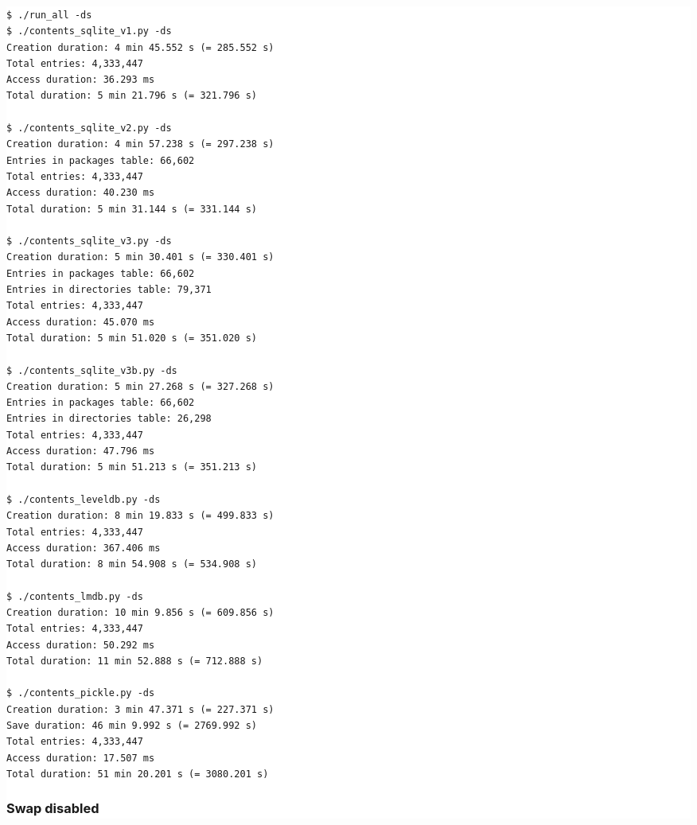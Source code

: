 ```
$ ./run_all -ds
$ ./contents_sqlite_v1.py -ds
Creation duration: 4 min 45.552 s (= 285.552 s)
Total entries: 4,333,447
Access duration: 36.293 ms
Total duration: 5 min 21.796 s (= 321.796 s)

$ ./contents_sqlite_v2.py -ds
Creation duration: 4 min 57.238 s (= 297.238 s)
Entries in packages table: 66,602
Total entries: 4,333,447
Access duration: 40.230 ms
Total duration: 5 min 31.144 s (= 331.144 s)

$ ./contents_sqlite_v3.py -ds
Creation duration: 5 min 30.401 s (= 330.401 s)
Entries in packages table: 66,602
Entries in directories table: 79,371
Total entries: 4,333,447
Access duration: 45.070 ms
Total duration: 5 min 51.020 s (= 351.020 s)

$ ./contents_sqlite_v3b.py -ds
Creation duration: 5 min 27.268 s (= 327.268 s)
Entries in packages table: 66,602
Entries in directories table: 26,298
Total entries: 4,333,447
Access duration: 47.796 ms
Total duration: 5 min 51.213 s (= 351.213 s)

$ ./contents_leveldb.py -ds
Creation duration: 8 min 19.833 s (= 499.833 s)
Total entries: 4,333,447
Access duration: 367.406 ms
Total duration: 8 min 54.908 s (= 534.908 s)

$ ./contents_lmdb.py -ds
Creation duration: 10 min 9.856 s (= 609.856 s)
Total entries: 4,333,447
Access duration: 50.292 ms
Total duration: 11 min 52.888 s (= 712.888 s)

$ ./contents_pickle.py -ds
Creation duration: 3 min 47.371 s (= 227.371 s)
Save duration: 46 min 9.992 s (= 2769.992 s)
Total entries: 4,333,447
Access duration: 17.507 ms
Total duration: 51 min 20.201 s (= 3080.201 s)
```

### Swap disabled
